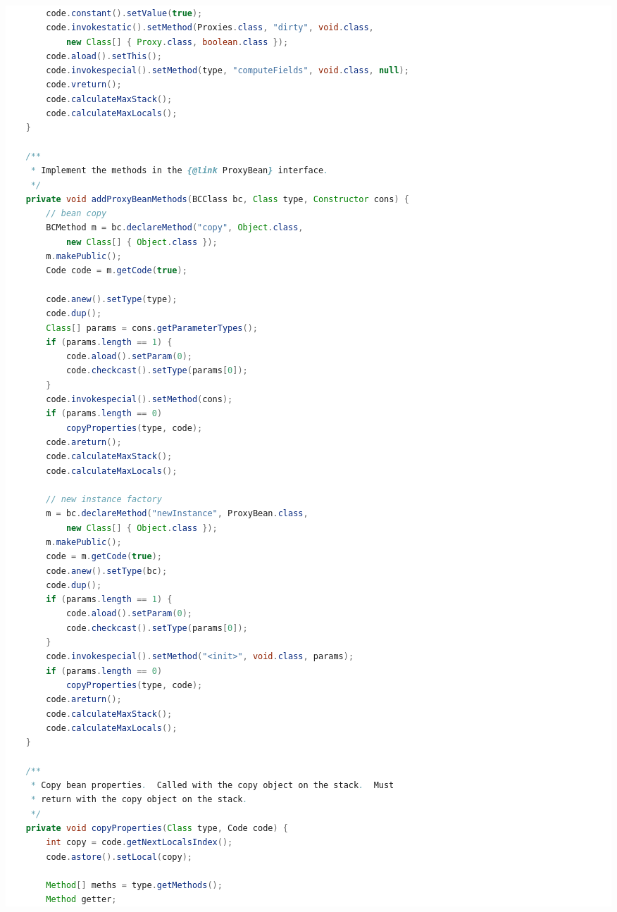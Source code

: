 ```java
        code.constant().setValue(true);
        code.invokestatic().setMethod(Proxies.class, "dirty", void.class,
            new Class[] { Proxy.class, boolean.class });
        code.aload().setThis();
        code.invokespecial().setMethod(type, "computeFields", void.class, null);
        code.vreturn();
        code.calculateMaxStack();
        code.calculateMaxLocals();
    }

    /**
     * Implement the methods in the {@link ProxyBean} interface.
     */
    private void addProxyBeanMethods(BCClass bc, Class type, Constructor cons) {
        // bean copy
        BCMethod m = bc.declareMethod("copy", Object.class, 
            new Class[] { Object.class });
        m.makePublic();
        Code code = m.getCode(true);

        code.anew().setType(type);
        code.dup();
        Class[] params = cons.getParameterTypes();
        if (params.length == 1) {
            code.aload().setParam(0);
            code.checkcast().setType(params[0]);
        }
        code.invokespecial().setMethod(cons);
        if (params.length == 0)
            copyProperties(type, code);
        code.areturn();
        code.calculateMaxStack();
        code.calculateMaxLocals();

        // new instance factory
        m = bc.declareMethod("newInstance", ProxyBean.class, 
            new Class[] { Object.class }); 
        m.makePublic();
        code = m.getCode(true);
        code.anew().setType(bc); 
        code.dup();
        if (params.length == 1) {
            code.aload().setParam(0);
            code.checkcast().setType(params[0]);
        }
        code.invokespecial().setMethod("<init>", void.class, params);
        if (params.length == 0)
            copyProperties(type, code);
        code.areturn();
        code.calculateMaxStack();
        code.calculateMaxLocals();
    }

    /**
     * Copy bean properties.  Called with the copy object on the stack.  Must
     * return with the copy object on the stack.
     */
    private void copyProperties(Class type, Code code) {
        int copy = code.getNextLocalsIndex();
        code.astore().setLocal(copy);
        
        Method[] meths = type.getMethods();
        Method getter;
```